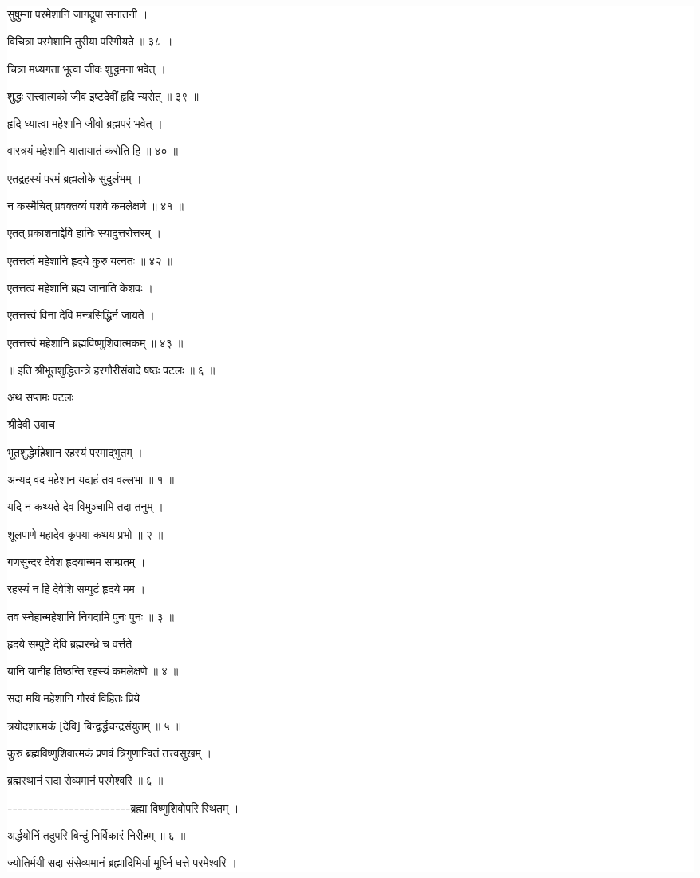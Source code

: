 सुषुम्ना परमेशानि जागद्रूपा सनातनी ।  
  
विचित्रा परमेशानि तुरीया परिगीयते ॥ ३८ ॥  
  
चित्रा मध्यगता भूत्वा जीवः शुद्धमना भवेत् ।  
  
शुद्धः सत्त्वात्मको जीव इष्टदेवीं हृदि न्यसेत् ॥ ३९ ॥  
  
हृदि ध्यात्वा महेशानि जीवो ब्रह्मपरं भवेत् ।  
  
वारत्रयं महेशानि यातायातं करोति हि ॥ ४० ॥  
  
एतद्रहस्यं परमं ब्रह्मलोके सुदुर्लभम् ।  
  
न कस्मैचित् प्रवक्तव्यं पशवे कमलेक्षणे ॥ ४१ ॥  
  
एतत् प्रकाशनाद्देवि हानिः स्यादुत्तरोत्तरम् ।  
  
एतत्तत्वं महेशानि हृदये कुरु यत्नतः ॥ ४२ ॥  
  
एतत्तत्वं महेशानि ब्रह्म जानाति केशवः ।  
  
एतत्तत्त्वं विना देवि मन्त्रसिद्धिर्न जायते ।  
  
एतत्तत्त्वं महेशानि ब्रह्मविष्णुशिवात्मकम् ॥ ४३ ॥  
  
॥ इति श्रीभूतशुद्धितन्त्रे हरगौरीसंवादे षष्ठः पटलः ॥ ६ ॥  
  
अथ सप्तमः पटलः  
  
  
श्रीदेवी उवाच  
  
  
भूतशुद्धेर्महेशान रहस्यं परमाद्भुतम् ।  
  
अन्यद् वद महेशान यद्यहं तव वल्लभा ॥ १ ॥  
  
यदि न कथ्यते देव विमुञ्चामि तदा तनुम् ।  
  
शूलपाणे महादेव कृपया कथय प्रभो ॥ २ ॥  
  
गणसुन्दर देवेश हृदयान्मम साम्प्रतम् ।  
  
रहस्यं न हि देवेशि सम्पुटं हृदये मम ।  
  
तव स्नेहान्महेशानि निगदामि पुनः पुनः ॥ ३ ॥  
  
हृदये सम्पुटे देवि ब्रह्मरन्ध्रे च वर्त्तते ।  
  
यानि यानीह तिष्ठन्ति रहस्यं कमलेक्षणे ॥ ४ ॥  
  
सदा मयि महेशानि गौरवं विहितः प्रिये ।  
  
त्रयोदशात्मकं [देवि] बिन्द्वर्द्धचन्द्रसंयुतम् ॥ ५ ॥  
  
कुरु ब्रह्मविष्णुशिवात्मकं प्रणवं त्रिगुणान्वितं तत्त्वसुखम् ।  
  
ब्रह्मस्थानं सदा सेव्यमानं परमेश्वरि ॥ ६ ॥  
  
------------------------ब्रह्मा विष्णुशिवोपरि स्थितम् ।  
  
अर्द्धयोनिं तदुपरि बिन्दुं निर्विकारं निरीहम् ॥ ६ ॥  
  
ज्योतिर्मयी सदा संसेव्यमानं ब्रह्मादिभिर्या मूर्ध्नि धत्ते परमेश्वरि ।  
  
